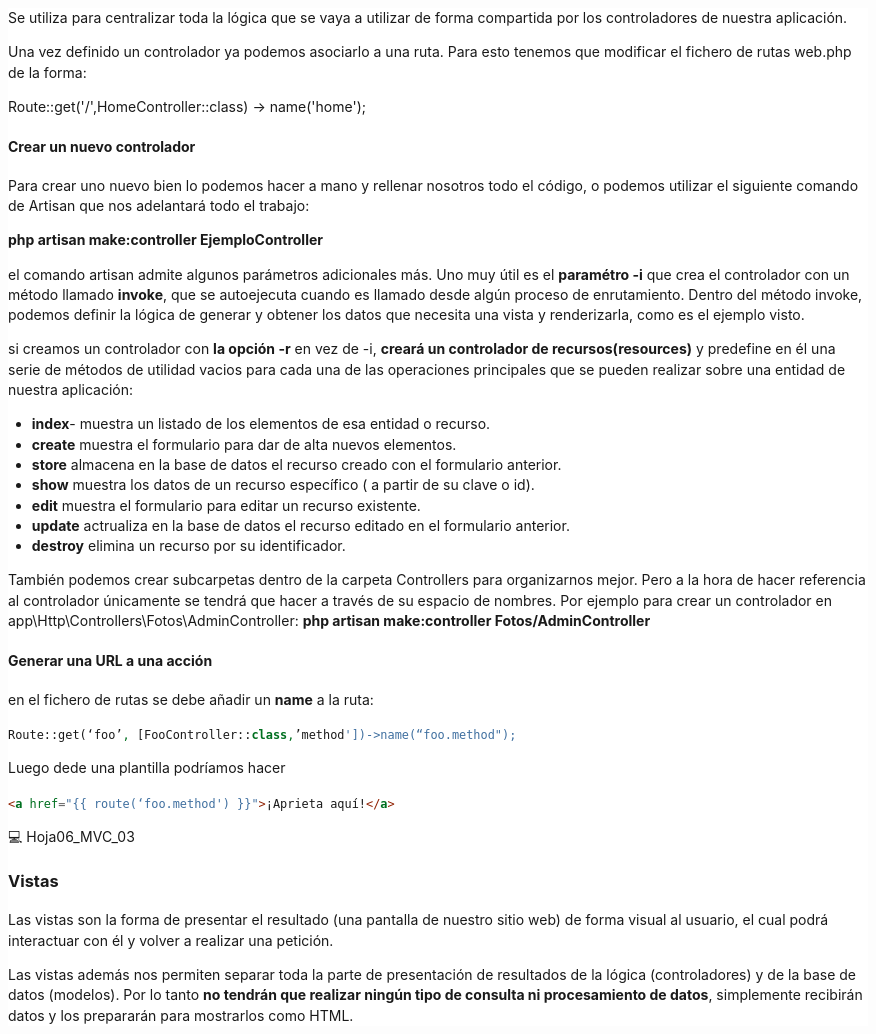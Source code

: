 
Se utiliza para centralizar toda la lógica que se vaya a utilizar de forma compartida por los controladores de nuestra aplicación.

Una vez definido un controlador ya podemos asociarlo a una ruta. Para  esto tenemos que modificar el fichero de rutas web.php de la forma:

Route::get('/',HomeController::class) -> name('home');

#### Crear un nuevo controlador
Para crear uno nuevo bien lo podemos hacer a mano y rellenar  nosotros todo el código, o podemos utilizar el siguiente comando de  Artisan que nos adelantará todo el trabajo:

__php artisan make:controller EjemploController__

el comando artisan admite algunos parámetros adicionales más. Uno muy útil es el __paramétro -i__ que crea el controlador con un método llamado __invoke__, que se autoejecuta cuando es llamado desde algún proceso de enrutamiento. Dentro del método invoke, podemos definir la lógica de generar y obtener los datos que necesita una vista y renderizarla,  como es el ejemplo visto.

si creamos un controlador con __la opción -r__ en vez de -i, __creará un controlador de recursos(resources)__ y predefine en él una serie de métodos de utilidad vacios para cada una de las operaciones principales que se pueden realizar sobre una entidad de nuestra aplicación:
* __index__- muestra un listado de los elementos de esa entidad o recurso.
* __create__ muestra el formulario para dar de alta nuevos elementos.
* __store__ almacena en la base de datos el recurso creado con el formulario anterior.
* __show__ muestra los datos de un recurso específico ( a partir de su clave o id).
* __edit__ muestra el formulario para editar un recurso existente.
* __update__ actrualiza en la base de datos el recurso editado en el formulario anterior.
* __destroy__ elimina un recurso por su identificador.

También podemos crear subcarpetas dentro de la carpeta Controllers para  organizarnos mejor. Pero a la hora de hacer referencia al controlador únicamente  se tendrá que hacer a través de su espacio de nombres.
Por ejemplo para crear un controlador en app\Http\Controllers\Fotos\AdminController:
__php artisan make:controller Fotos/AdminController__

#### Generar una URL a una acción
en el fichero de rutas se debe añadir un __name__ a la ruta:
```php
Route::get(‘foo’, [FooController::class,’method'])->name(“foo.method");
```
Luego dede una plantilla podríamos hacer
```html
<a href="{{ route(‘foo.method') }}">¡Aprieta aquí!</a>
```
:computer: Hoja06_MVC_03

<div class="page"/>

### Vistas
Las vistas son la forma de presentar el resultado (una pantalla de nuestro sitio web) de forma  visual al usuario, el cual podrá interactuar con él y volver a realizar una petición.

Las vistas además nos permiten separar toda la parte de presentación de resultados de la  lógica (controladores) y de la base de datos (modelos). Por lo tanto __no tendrán que realizar  ningún tipo de consulta ni procesamiento de datos__, simplemente  recibirán datos y los  prepararán para mostrarlos como HTML.
